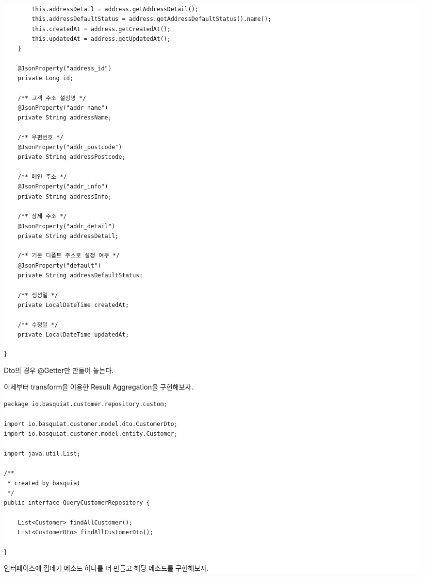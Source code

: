 ```
        this.addressDetail = address.getAddressDetail();
        this.addressDefaultStatus = address.getAddressDefaultStatus().name();
        this.createdAt = address.getCreatedAt();
        this.updatedAt = address.getUpdatedAt();
    }

    @JsonProperty("address_id")
    private Long id;

    /** 고객 주소 설정명 */
    @JsonProperty("addr_name")
    private String addressName;

    /** 우편번호 */
    @JsonProperty("addr_postcode")
    private String addressPostcode;

    /** 메인 주소 */
    @JsonProperty("addr_info")
    private String addressInfo;

    /** 상세 주소 */
    @JsonProperty("addr_detail")
    private String addressDetail;

    /** 기본 디폴트 주소로 설정 여부 */
    @JsonProperty("default")
    private String addressDefaultStatus;

    /** 생성일 */
    private LocalDateTime createdAt;

    /** 수정일 */
    private LocalDateTime updatedAt;

}

```
Dto의 경우 @Getter만 만들어 놓는다.

이제부터 transform을 이용한 Result Aggregation을 구현해보자.

```
package io.basquiat.customer.repository.custom;

import io.basquiat.customer.model.dto.CustomerDto;
import io.basquiat.customer.model.entity.Customer;

import java.util.List;

/**
 * created by basquiat
 */
public interface QueryCustomerRepository {

    List<Customer> findAllCustomer();
    List<CustomerDto> findAllCustomerDto();

}

```
언터페이스에 껍데기 메소드 하나를 더 만들고 해당 메소드를 구현해보자.

